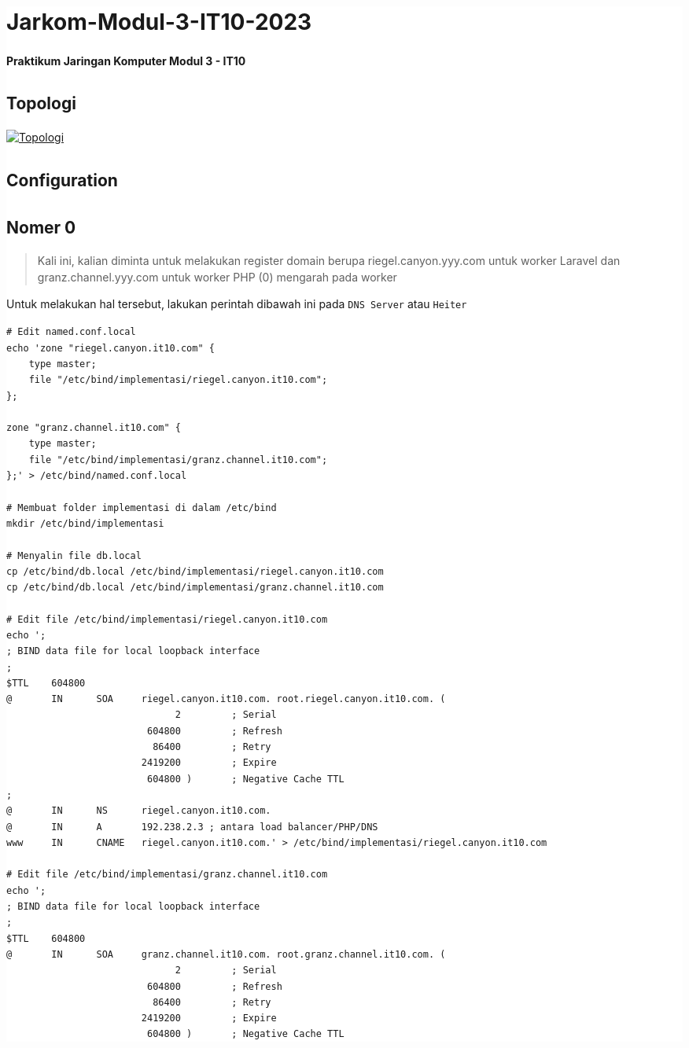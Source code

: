 # Jarkom-Modul-3-IT10-2023

**Praktikum Jaringan Komputer Modul 3 - IT10**

## Topologi

<a href="https://ibb.co/zNTqmsv"><img src="https://i.ibb.co/DLH0142/Topologi.jpg" alt="Topologi" border="0"></a>

## Configuration 

## Nomer 0
>Kali ini, kalian diminta untuk melakukan register domain berupa riegel.canyon.yyy.com untuk worker Laravel dan granz.channel.yyy.com untuk worker PHP (0) mengarah pada worker

Untuk melakukan hal tersebut, lakukan perintah dibawah ini pada `DNS Server` atau `Heiter`
```
# Edit named.conf.local
echo 'zone "riegel.canyon.it10.com" {
    type master;
    file "/etc/bind/implementasi/riegel.canyon.it10.com";
};

zone "granz.channel.it10.com" {
    type master;
    file "/etc/bind/implementasi/granz.channel.it10.com";
};' > /etc/bind/named.conf.local

# Membuat folder implementasi di dalam /etc/bind
mkdir /etc/bind/implementasi

# Menyalin file db.local
cp /etc/bind/db.local /etc/bind/implementasi/riegel.canyon.it10.com
cp /etc/bind/db.local /etc/bind/implementasi/granz.channel.it10.com

# Edit file /etc/bind/implementasi/riegel.canyon.it10.com
echo ';
; BIND data file for local loopback interface
;
$TTL    604800
@       IN      SOA     riegel.canyon.it10.com. root.riegel.canyon.it10.com. (
                              2         ; Serial
                         604800         ; Refresh
                          86400         ; Retry
                        2419200         ; Expire
                         604800 )       ; Negative Cache TTL
;
@       IN      NS      riegel.canyon.it10.com.
@       IN      A       192.238.2.3 ; antara load balancer/PHP/DNS
www     IN      CNAME   riegel.canyon.it10.com.' > /etc/bind/implementasi/riegel.canyon.it10.com

# Edit file /etc/bind/implementasi/granz.channel.it10.com
echo ';
; BIND data file for local loopback interface
;
$TTL    604800
@       IN      SOA     granz.channel.it10.com. root.granz.channel.it10.com. (
                              2         ; Serial
                         604800         ; Refresh
                          86400         ; Retry
                        2419200         ; Expire
                         604800 )       ; Negative Cache TTL
```